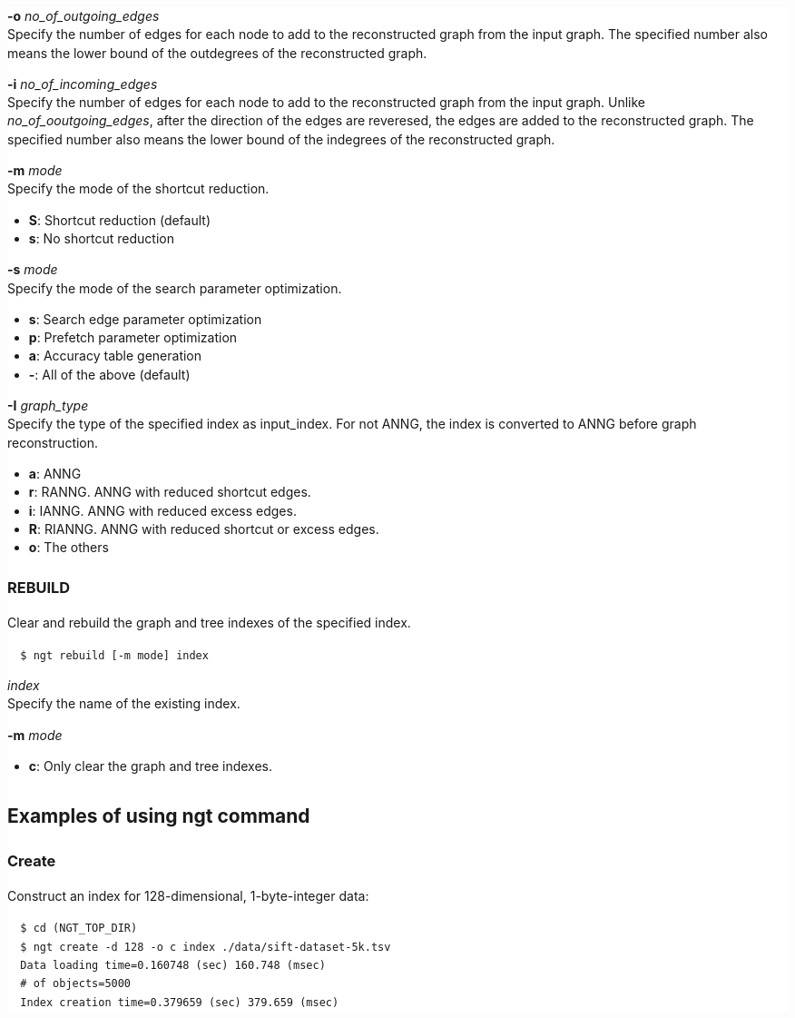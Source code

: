 **-o** *no_of_outgoing_edges*   
Specify the number of edges for each node to add to the reconstructed graph from the input graph. The specified number also means the lower bound of the outdegrees of the reconstructed graph.

**-i** *no_of_incoming_edges*  
Specify the number of edges for each node to add to the reconstructed graph from the input graph. Unlike *no_of_ooutgoing_edges*, after the direction of the edges are reveresed, the edges are added to the reconstructed graph. The specified number also means the lower bound of the indegrees of the reconstructed graph.

**-m** *mode*   
Specify the mode of the shortcut reduction.
- __S__: Shortcut reduction (default)
- __s__: No shortcut reduction

**-s** *mode*   
Specify the mode of the search parameter optimization.
- __s__: Search edge parameter optimization
- __p__: Prefetch parameter optimization
- __a__: Accuracy table generation
- __-__: All of the above (default)

**-I** *graph_type*    
Specify the type of the specified index as input_index. For not ANNG, the index is converted to ANNG before graph reconstruction.
- __a__: ANNG
- __r__: RANNG. ANNG with reduced shortcut edges.
- __i__: IANNG. ANNG with reduced excess edges.
- __R__: RIANNG. ANNG with reduced shortcut or excess edges.
- __o__: The others


### REBUILD

Clear and rebuild the graph and tree indexes of the specified index.

      $ ngt rebuild [-m mode] index
        

*index*  
Specify the name of the existing index.

**-m** *mode*  
- __c__: Only clear the graph and tree indexes.

Examples of using ngt command
-----------------------------

### Create

Construct an index for 128-dimensional, 1-byte-integer data:

      $ cd (NGT_TOP_DIR)
      $ ngt create -d 128 -o c index ./data/sift-dataset-5k.tsv
      Data loading time=0.160748 (sec) 160.748 (msec)
      # of objects=5000
      Index creation time=0.379659 (sec) 379.659 (msec)

